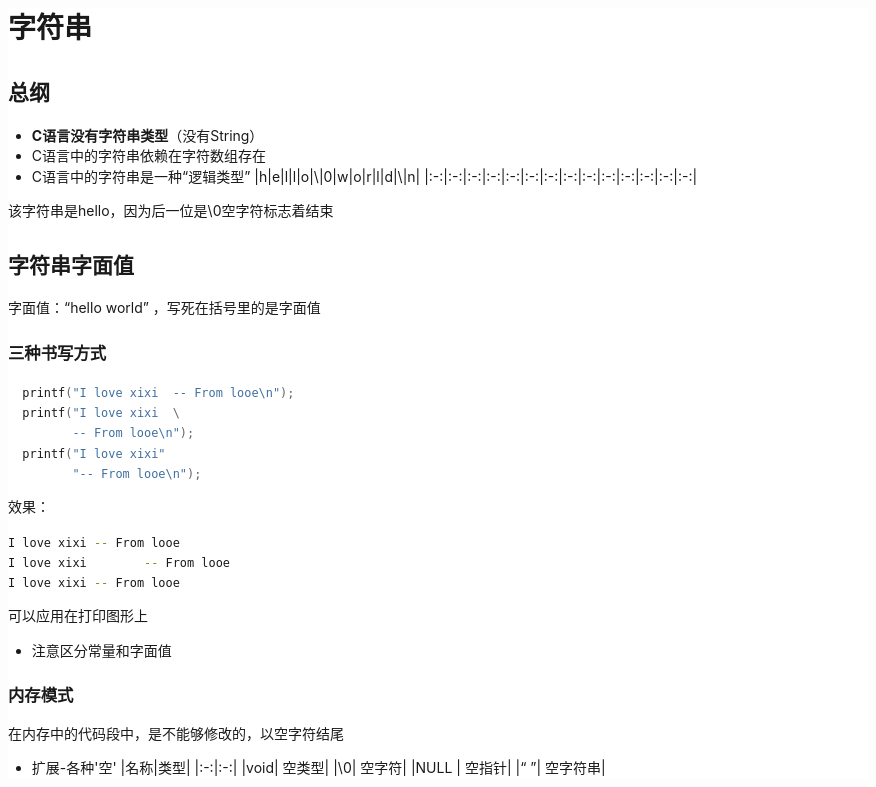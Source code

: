 # 字符串 

## 总纲

  - **C语言没有字符串类型**（没有String）
  - C语言中的字符串依赖在字符数组存在
  - C语言中的字符串是一种“逻辑类型”
    |h|e|l|l|o|&#92;|0|w|o|r|l|d|&#92;|n|
    |:-:|:-:|:-:|:-:|:-:|:-:|:-:|:-:|:-:|:-:|:-:|:-:|:-:|:-:|

  该字符串是hello，因为后一位是\0空字符标志着结束

## 字符串字面值

字面值：“hello world” ，写死在括号里的是字面值

### 三种书写方式
```c
  printf("I love xixi  -- From looe\n");
  printf("I love xixi  \
         -- From looe\n");
  printf("I love xixi"  
         "-- From looe\n");
```

效果：

```bash
I love xixi -- From looe
I love xixi        -- From looe
I love xixi -- From looe
```

可以应用在打印图形上

- 注意区分常量和字面值

### 内存模式 
在内存中的代码段中，是不能够修改的，以空字符结尾

- 扩展-各种'空'
|名称|类型|
|:-:|:-:|
|void| 空类型|
|\0|   空字符|
|NULL | 空指针|
|“ ”| 空字符串|
